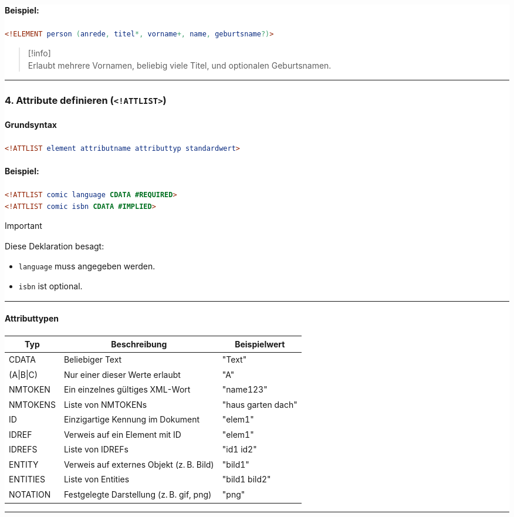 #### Beispiel:

```dtd
<!ELEMENT person (anrede, titel*, vorname+, name, geburtsname?)>
```

> [!info]  
> Erlaubt mehrere Vornamen, beliebig viele Titel, und optionalen Geburtsnamen.

---

### 4. Attribute definieren (`<!ATTLIST>`)

#### Grundsyntax

```dtd
<!ATTLIST element attributname attributtyp standardwert>
```

#### Beispiel:

```dtd
<!ATTLIST comic language CDATA #REQUIRED>
<!ATTLIST comic isbn CDATA #IMPLIED>
```

> [!important]  
> Diese Deklaration besagt:
> 
> - `language` muss angegeben werden.
>     
> - `isbn` ist optional.
>     

---

#### Attributtypen

| Typ       | Beschreibung                             | Beispielwert       |
| --------- | ---------------------------------------- | ------------------ |
| CDATA     | Beliebiger Text                          | "Text"             |
| (A\|B\|C) | Nur einer dieser Werte erlaubt           | "A"                |
| NMTOKEN   | Ein einzelnes gültiges XML-Wort          | "name123"          |
| NMTOKENS  | Liste von NMTOKENs                       | "haus garten dach" |
| ID        | Einzigartige Kennung im Dokument         | "elem1"            |
| IDREF     | Verweis auf ein Element mit ID           | "elem1"            |
| IDREFS    | Liste von IDREFs                         | "id1 id2"          |
| ENTITY    | Verweis auf externes Objekt (z. B. Bild) | "bild1"            |
| ENTITIES  | Liste von Entities                       | "bild1 bild2"      |
| NOTATION  | Festgelegte Darstellung (z. B. gif, png) | "png"              |

---